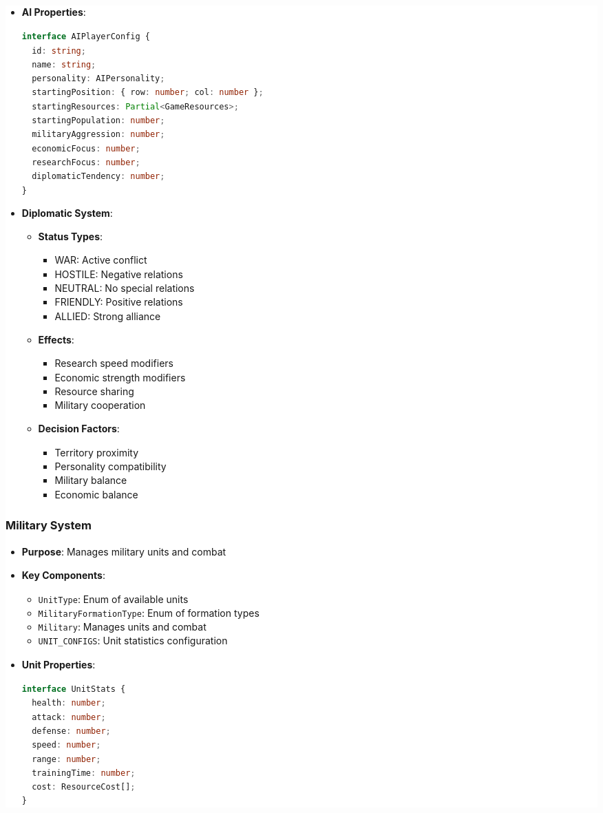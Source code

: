 - **AI Properties**:
  ```typescript
  interface AIPlayerConfig {
    id: string;
    name: string;
    personality: AIPersonality;
    startingPosition: { row: number; col: number };
    startingResources: Partial<GameResources>;
    startingPopulation: number;
    militaryAggression: number;
    economicFocus: number;
    researchFocus: number;
    diplomaticTendency: number;
  }
  ```

- **Diplomatic System**:
  - **Status Types**:
    - WAR: Active conflict
    - HOSTILE: Negative relations
    - NEUTRAL: No special relations
    - FRIENDLY: Positive relations
    - ALLIED: Strong alliance

  - **Effects**:
    - Research speed modifiers
    - Economic strength modifiers
    - Resource sharing
    - Military cooperation

  - **Decision Factors**:
    - Territory proximity
    - Personality compatibility
    - Military balance
    - Economic balance

### Military System
- **Purpose**: Manages military units and combat
- **Key Components**:
  - `UnitType`: Enum of available units
  - `MilitaryFormationType`: Enum of formation types
  - `Military`: Manages units and combat
  - `UNIT_CONFIGS`: Unit statistics configuration

- **Unit Properties**:
  ```typescript
  interface UnitStats {
    health: number;
    attack: number;
    defense: number;
    speed: number;
    range: number;
    trainingTime: number;
    cost: ResourceCost[];
  }
  ```
